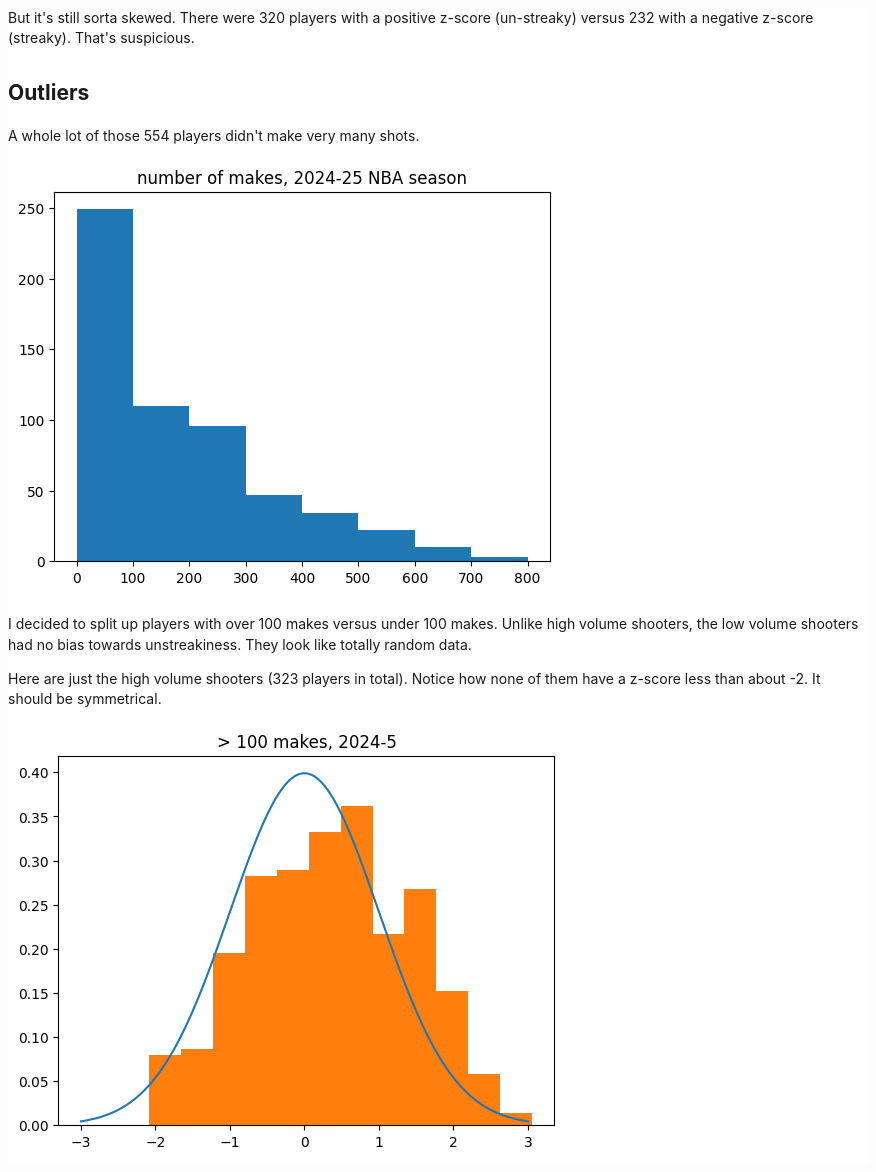 But it's still sorta skewed. There were 320 players with a positive z-score (un-streaky) versus 232 with a negative z-score (streaky). That's suspicious.


## Outliers
A whole lot of those 554 players didn't make very many shots.  

![numer of makes, 2024-5](/img/makes-2024.png)

I decided to split up players with over 100 makes versus under 100 makes. Unlike high volume shooters, the low volume shooters had no bias towards unstreakiness. They look like totally random data.

Here are just the high volume shooters (323 players in total). Notice how none of them have a z-score less than about -2. It should be symmetrical.

![over 100 makes, 2024-5](/img/over-100-makes.png)
